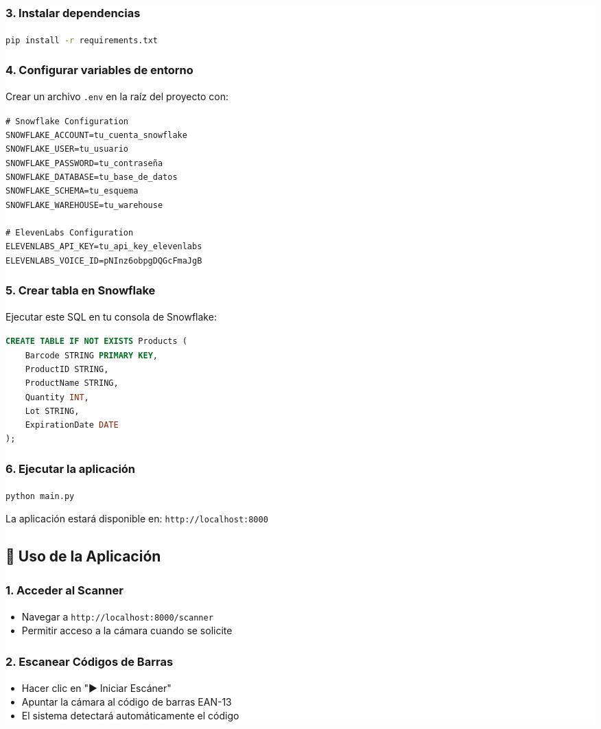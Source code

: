 ### 3. Instalar dependencias
```bash
pip install -r requirements.txt
```

### 4. Configurar variables de entorno

Crear un archivo `.env` en la raíz del proyecto con:

```env
# Snowflake Configuration
SNOWFLAKE_ACCOUNT=tu_cuenta_snowflake
SNOWFLAKE_USER=tu_usuario
SNOWFLAKE_PASSWORD=tu_contraseña
SNOWFLAKE_DATABASE=tu_base_de_datos
SNOWFLAKE_SCHEMA=tu_esquema
SNOWFLAKE_WAREHOUSE=tu_warehouse

# ElevenLabs Configuration
ELEVENLABS_API_KEY=tu_api_key_elevenlabs
ELEVENLABS_VOICE_ID=pNInz6obpgDQGcFmaJgB
```

### 5. Crear tabla en Snowflake

Ejecutar este SQL en tu consola de Snowflake:

```sql
CREATE TABLE IF NOT EXISTS Products (
    Barcode STRING PRIMARY KEY,
    ProductID STRING,
    ProductName STRING,
    Quantity INT,
    Lot STRING,
    ExpirationDate DATE
);
```

### 6. Ejecutar la aplicación

```bash
python main.py
```

La aplicación estará disponible en: `http://localhost:8000`

## 📱 Uso de la Aplicación

### 1. Acceder al Scanner
- Navegar a `http://localhost:8000/scanner`
- Permitir acceso a la cámara cuando se solicite

### 2. Escanear Códigos de Barras
- Hacer clic en "▶️ Iniciar Escáner"
- Apuntar la cámara al código de barras EAN-13
- El sistema detectará automáticamente el código
